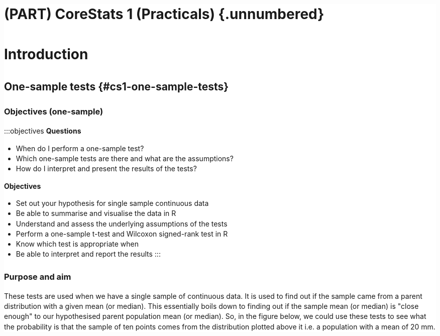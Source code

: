 

# (PART) CoreStats 1 (Practicals) {.unnumbered}

# Introduction

## One-sample tests {#cs1-one-sample-tests}

### Objectives (one-sample)
:::objectives
**Questions**

- When do I perform a one-sample test?
- Which one-sample tests are there and what are the assumptions?
- How do I interpret and present the results of the tests?

**Objectives**

- Set out your hypothesis for single sample continuous data
- Be able to summarise and visualise the data in R
- Understand and assess the underlying assumptions of the tests
- Perform a one-sample t-test and Wilcoxon signed-rank test in R
- Know which test is appropriate when
- Be able to interpret and report the results
:::

### Purpose and aim
These tests are used when we have a single sample of continuous data. It is used to find out if the sample came from a parent distribution with a given mean (or median). This essentially boils down to finding out if the sample mean (or median) is "close enough" to our hypothesised parent population mean (or median).
So, in the figure below, we could use these tests to see what the probability is that the sample of ten points comes from the distribution plotted above it i.e. a population with a mean of 20 mm.
